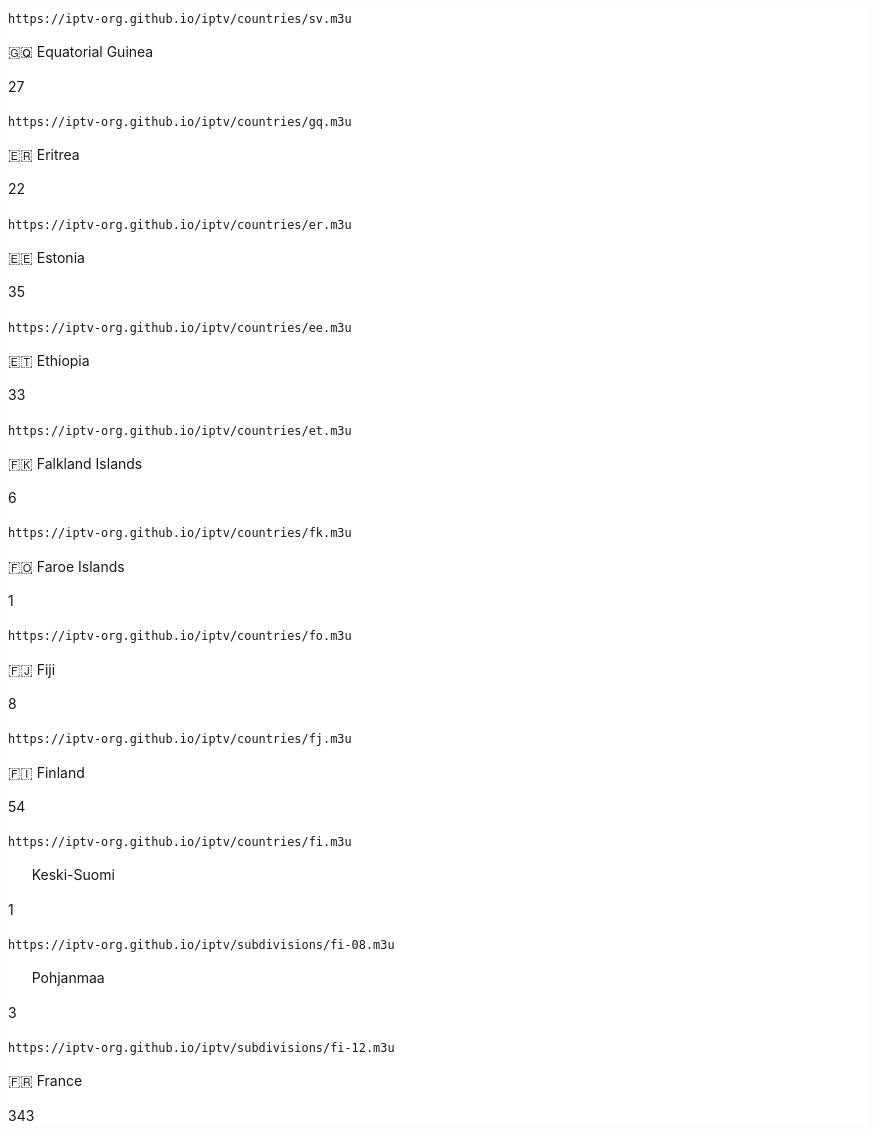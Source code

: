 `https://iptv-org.github.io/iptv/countries/sv.m3u`

🇬🇶 Equatorial Guinea

27

`https://iptv-org.github.io/iptv/countries/gq.m3u`

🇪🇷 Eritrea

22

`https://iptv-org.github.io/iptv/countries/er.m3u`

🇪🇪 Estonia

35

`https://iptv-org.github.io/iptv/countries/ee.m3u`

🇪🇹 Ethiopia

33

`https://iptv-org.github.io/iptv/countries/et.m3u`

🇫🇰 Falkland Islands

6

`https://iptv-org.github.io/iptv/countries/fk.m3u`

🇫🇴 Faroe Islands

1

`https://iptv-org.github.io/iptv/countries/fo.m3u`

🇫🇯 Fiji

8

`https://iptv-org.github.io/iptv/countries/fj.m3u`

🇫🇮 Finland

54

`https://iptv-org.github.io/iptv/countries/fi.m3u`

      Keski-Suomi

1

`https://iptv-org.github.io/iptv/subdivisions/fi-08.m3u`

      Pohjanmaa

3

`https://iptv-org.github.io/iptv/subdivisions/fi-12.m3u`

🇫🇷 France

343
